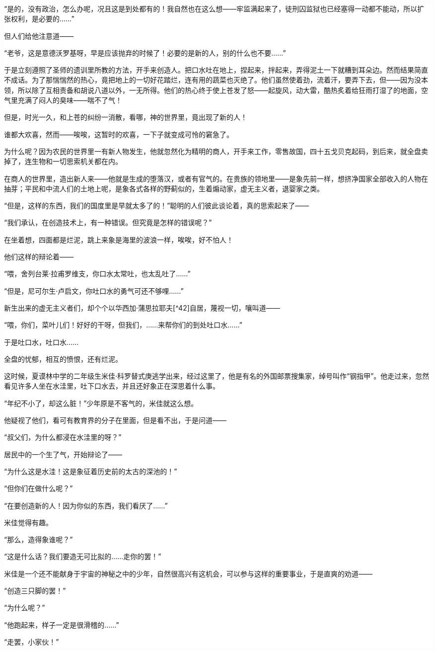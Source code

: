 “是的，没有政治，怎么办呢，况且这是到处都有的！我自然也在这么想——牢监满起来了，徒刑囚监狱也已经塞得一动都不能动，所以扩张权利，是必要的……”

但人们给他注意道——

“老爷，这是意德沃罗基呀，早是应该抛弃的时候了！必要的是新的人，别的什么也不要……”

于是立刻遵照了圣师的遗训里所教的方法，开手来创造人。把口水吐在地上，捏起来，拌起来，弄得泥土一下就糟到耳朵边。然而结果简直不成话。为了那惴惴然的热心，竟把地上的一切好花踏烂，连有用的蔬菜也灭绝了。他们虽然使着劲，流着汗，要弄下去，但——因为没本领，所以除了互相责备和胡说八道以外，一无所得。他们的热心终于使上苍发了怒——起旋风，动大雷，酷热炙着给狂雨打湿了的地面，空气里充满了闷人的臭味——喘不了气！

但是，时光一久，和上苍的纠纷一消散，看哪，神的世界里，竟出现了新的人！

谁都大欢喜，然而——唉唉，这暂时的欢喜，一下子就变成可怜的窘急了。

为什么呢？因为农民的世界里一有新人物发生，他就忽然化为精明的商人，开手来工作，零售故国，四十五戈贝克起码，到后来，就全盘卖掉了，连生物和一切思索机关都在内。

在商人的世界里，造出新人来——他就是生成的堕落汉，或者有官气的。在贵族的领地里——是象先前一样，想挤净国家全部收入的人物在抽芽；平民和中流人们的土地上呢，是象各式各样的野蓟似的，生着煽动家，虚无主义者，退婴家之类。

“但是，这样的东西，我们的国度里是早就太多了的！”聪明的人们彼此谈论着，真的思索起来了——

“我们承认，在创造技术上，有一种错误。但究竟是怎样的错误呢？”

在坐着想，四面都是烂泥，跳上来象是海里的波浪一样，唉唉，好不怕人！

他们这样的辩论着——

“喂，舍列台莱·拉甫罗维支，你口水太常吐，也太乱吐了……”

“但是，尼可尔生·卢启文，你吐口水的勇气可还不够哩……”

新生出来的虚无主义者们，却个个以华西加·蒲思拉耶夫[^42]自居，蔑视一切，嚷叫道——

“喂，你们，菜叶儿们！好好的干呀，但我们，……来帮你们的到处吐口水……”

于是吐口水，吐口水……

全盘的忧郁，相互的愤恨，还有烂泥。

这时候，夏谟林中学的二年级生米佳·科罗替式庚逃学出来，经过这里了，他是有名的外国邮票搜集家，绰号叫作“钢指甲”。他走过来，忽然看见许多人坐在水洼里，吐下口水去，并且还好象正在深思着什么事。

“年纪不小了，却这么脏！”少年原是不客气的，米佳就这么想。

他疑视了他们，看可有教育界的分子在里面，但是看不出，于是问道——

“叔父们，为什么都浸在水洼里的呀？”

居民中的一个生了气，开始辩论了——

“为什么这是水洼！这是象征着历史前的太古的深池的！”

“但你们在做什么呢？”

“在要创造新的人！因为你似的东西，我们看厌了……”

米佳觉得有趣。

“那么，造得象谁呢？”

“这是什么话？我们要造无可比拟的……走你的罢！”

米佳是一个还不能献身于宇宙的神秘之中的少年，自然很高兴有这机会，可以参与这样的重要事业，于是直爽的劝道——

“创造三只脚的罢！”

“为什么呢？”

“他跑起来，样子一定是很滑稽的……”

“走罢，小家伙！”

